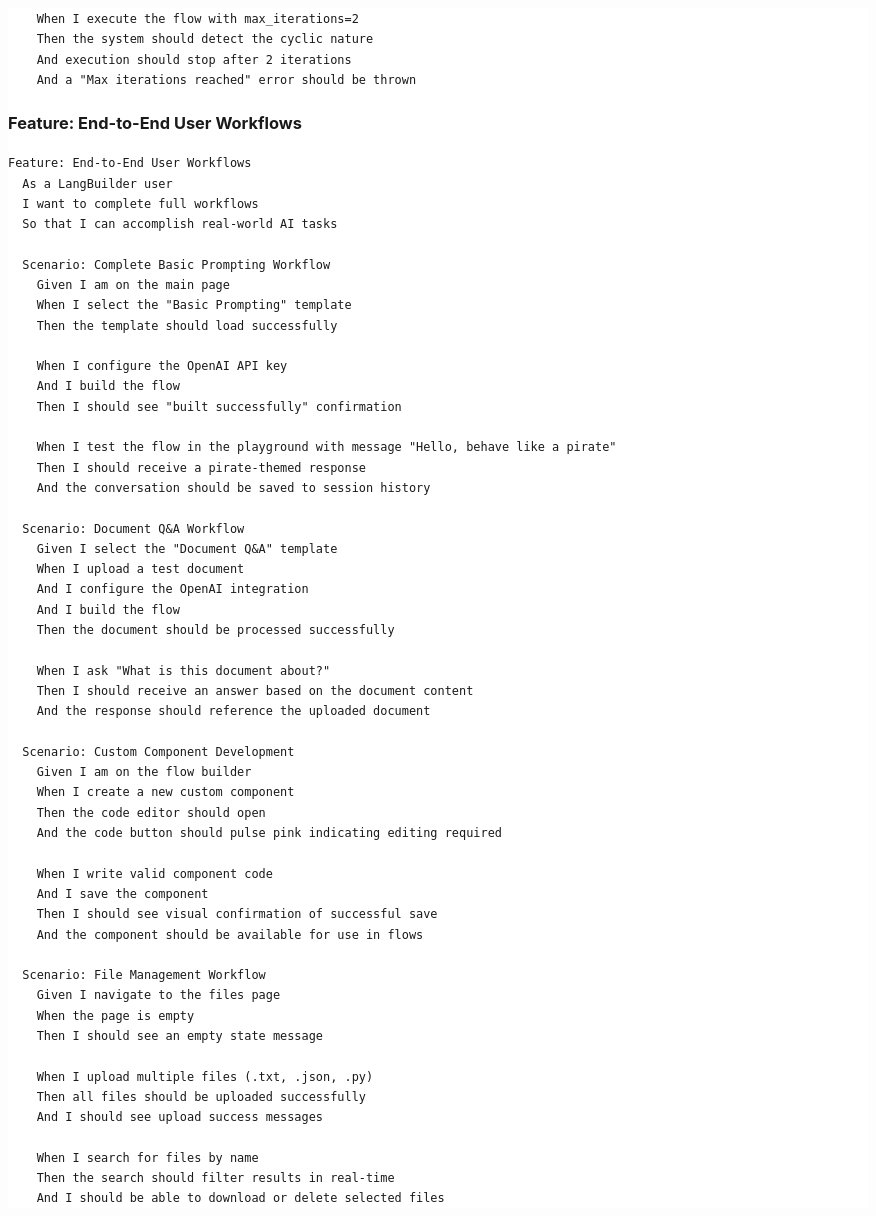 ```gherkin
    When I execute the flow with max_iterations=2
    Then the system should detect the cyclic nature
    And execution should stop after 2 iterations
    And a "Max iterations reached" error should be thrown
```

### Feature: End-to-End User Workflows
```gherkin
Feature: End-to-End User Workflows
  As a LangBuilder user
  I want to complete full workflows
  So that I can accomplish real-world AI tasks

  Scenario: Complete Basic Prompting Workflow
    Given I am on the main page
    When I select the "Basic Prompting" template
    Then the template should load successfully
    
    When I configure the OpenAI API key
    And I build the flow
    Then I should see "built successfully" confirmation
    
    When I test the flow in the playground with message "Hello, behave like a pirate"
    Then I should receive a pirate-themed response
    And the conversation should be saved to session history

  Scenario: Document Q&A Workflow
    Given I select the "Document Q&A" template
    When I upload a test document
    And I configure the OpenAI integration
    And I build the flow
    Then the document should be processed successfully
    
    When I ask "What is this document about?"
    Then I should receive an answer based on the document content
    And the response should reference the uploaded document

  Scenario: Custom Component Development
    Given I am on the flow builder
    When I create a new custom component
    Then the code editor should open
    And the code button should pulse pink indicating editing required
    
    When I write valid component code
    And I save the component
    Then I should see visual confirmation of successful save
    And the component should be available for use in flows

  Scenario: File Management Workflow
    Given I navigate to the files page
    When the page is empty
    Then I should see an empty state message
    
    When I upload multiple files (.txt, .json, .py)
    Then all files should be uploaded successfully
    And I should see upload success messages
    
    When I search for files by name
    Then the search should filter results in real-time
    And I should be able to download or delete selected files
```
